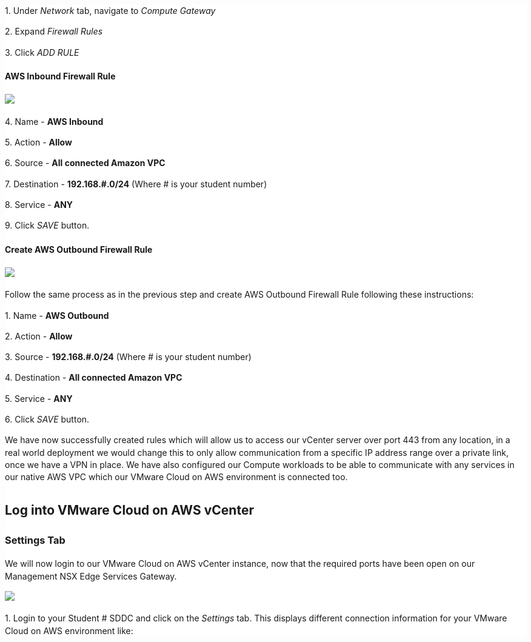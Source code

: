 1\. Under *Network* tab, navigate to *Compute Gateway*

2\. Expand *Firewall Rules*

3\. Click *ADD RULE*

#### AWS Inbound Firewall Rule

![](https://s3-us-west-2.amazonaws.com/vmc-workshops-images/working-with-sddc-lab/SDDC10.jpg)

4\. Name - **AWS Inbound**

5\. Action - **Allow**

6\. Source - **All connected Amazon VPC**

7\. Destination - **192.168.#.0/24** (Where # is your student number)

8\. Service - **ANY**

9\. Click *SAVE* button.

#### Create AWS Outbound Firewall Rule

![](https://s3-us-west-2.amazonaws.com/vmc-workshops-images/working-with-sddc-lab/SDDC11.jpg)

Follow the same process as in the previous step and create AWS Outbound Firewall Rule following these instructions:

1\. Name - **AWS Outbound**

2\. Action - **Allow**

3\. Source - **192.168.#.0/24** (Where # is your student number)

4\. Destination - **All connected Amazon VPC**

5\. Service - **ANY**

6\. Click *SAVE* button.

We have now successfully created rules which will allow us to access our vCenter server over port 443 from any location, in a real world deployment we would change this to only allow communication from a specific IP address range over a private link, once we have a VPN in place. We have also configured our Compute workloads to be able to communicate with any services in our native AWS VPC which our VMware Cloud on AWS environment is connected too.

## Log into VMware Cloud on AWS vCenter

### Settings Tab

We will now login to our VMware Cloud on AWS vCenter instance, now that the required ports have been open on our Management NSX Edge Services Gateway.

![](https://s3-us-west-2.amazonaws.com/vmc-workshops-images/working-with-sddc-lab/SDDC12.jpg)

1\. Login to your Student # SDDC and click on the *Settings* tab. This displays different
connection information for your VMware Cloud on AWS environment like:
